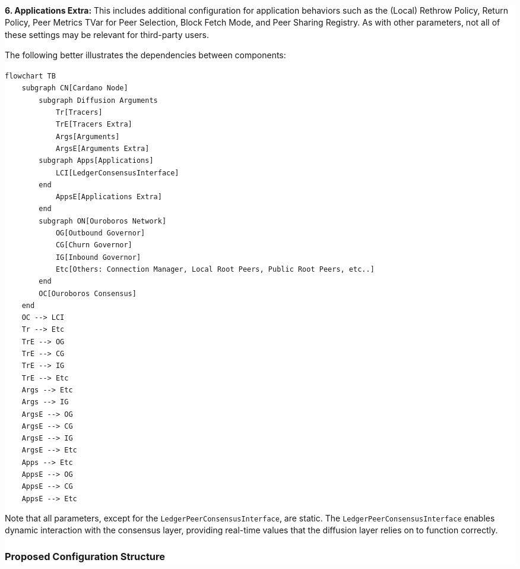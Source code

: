 **6. Applications Extra:**  This includes additional configuration for application behaviors such as the (Local) Rethrow Policy, Return Policy, Peer Metrics TVar for Peer Selection, Block Fetch Mode, and Peer Sharing Registry. As with other parameters, not all of these settings may be relevant for third-party users.

The following better illustrates the dependencies between components:

```mermaid
flowchart TB
    subgraph CN[Cardano Node]
        subgraph Diffusion Arguments
            Tr[Tracers]
            TrE[Tracers Extra]
            Args[Arguments]
            ArgsE[Arguments Extra]
        subgraph Apps[Applications]
            LCI[LedgerConsensusInterface]
        end
            AppsE[Applications Extra]
        end
        subgraph ON[Ouroboros Network]
            OG[Outbound Governor]
            CG[Churn Governor]
            IG[Inbound Governor]
            Etc[Others: Connection Manager, Local Root Peers, Public Root Peers, etc..]
        end
        OC[Ouroboros Consensus]
    end
    OC --> LCI
    Tr --> Etc
    TrE --> OG
    TrE --> CG
    TrE --> IG
    TrE --> Etc
    Args --> Etc
    Args --> IG
    ArgsE --> OG
    ArgsE --> CG
    ArgsE --> IG
    ArgsE --> Etc
    Apps --> Etc
    AppsE --> OG
    AppsE --> CG
    AppsE --> Etc
```

Note that all parameters, except for the `LedgerPeerConsensusInterface`, are static. The `LedgerPeerConsensusInterface` enables dynamic interaction with the consensus layer, providing real-time values that the diffusion layer relies on to function correctly.

<a name="proposed-configuration-structure"></a>
### Proposed Configuration Structure
